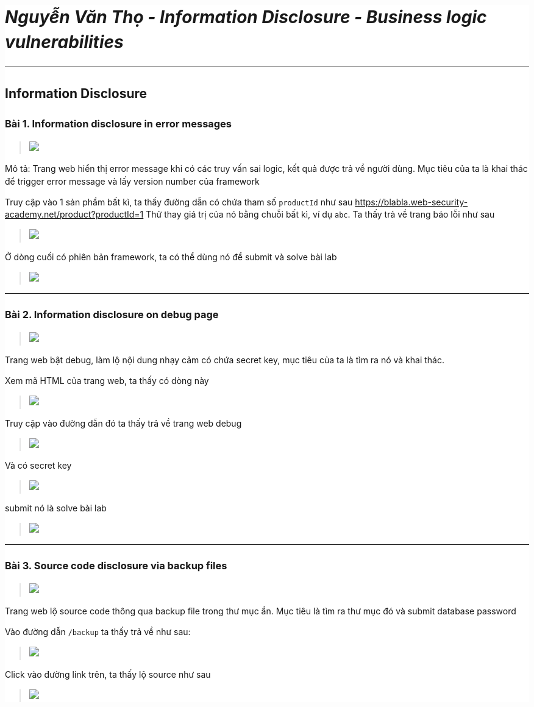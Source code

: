 # ***Nguyễn Văn Thọ - Information Disclosure - Business logic vulnerabilities***

<hr>

## Information Disclosure
### Bài 1. Information disclosure in error messages
>![](https://i.imgur.com/Ndf1A4b.png)

Mô tả: Trang web hiển thị error message khi có các truy vấn sai logic, kết quả được trả về người dùng. Mục tiêu của ta là khai thác để trigger error message và lấy version number của framework

Truy cập vào 1 sản phẩm bất kì, ta thấy đường dẫn có chứa tham số `productId` như sau
https://blabla.web-security-academy.net/product?productId=1
Thử thay giá trị của nó bằng chuỗi bất kì, ví dụ `abc`. Ta thấy trả về trang báo lỗi như sau
>![](https://i.imgur.com/c5vujpm.png)

Ở dòng cuối có phiên bản framework, ta có thể dùng nó để submit và solve bài lab
>![](https://i.imgur.com/BGXtNLK.png)

<hr>

### Bài 2. Information disclosure on debug page
>![](https://i.imgur.com/qqtMZ2L.png)

Trang web bật debug, làm lộ nội dung nhạy cảm có chứa secret key, mục tiêu của ta là tìm ra nó và khai thác.

Xem mã HTML của trang web, ta thấy có dòng này
>![](https://i.imgur.com/SY865LA.png)

Truy cập vào đường dẫn đó ta thấy trả về trang web debug
>![](https://i.imgur.com/BxcWlqQ.png)

Và có secret key
>![](https://i.imgur.com/hy3FIhd.png)

submit nó là solve bài lab
>![](https://i.imgur.com/KZGn1ON.png)

<hr>

### Bài 3. Source code disclosure via backup files
>![](https://i.imgur.com/Gvk0RLJ.png)

Trang web lộ source code thông qua backup file trong thư mục ẩn. Mục tiêu là tìm ra thư mục đó và submit database password

Vào đường dẫn `/backup` ta thấy trả về như sau:
>![](https://i.imgur.com/3KB3u3s.png)

Click vào đường link trên, ta thấy lộ source như sau
>![](https://i.imgur.com/jhANdaR.png)
